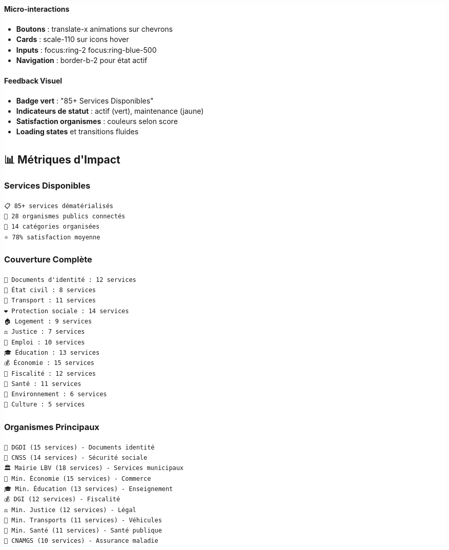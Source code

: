 #### **Micro-interactions**

- **Boutons** : translate-x animations sur chevrons
- **Cards** : scale-110 sur icons hover
- **Inputs** : focus:ring-2 focus:ring-blue-500
- **Navigation** : border-b-2 pour état actif

#### **Feedback Visuel**

- **Badge vert** : "85+ Services Disponibles"
- **Indicateurs de statut** : actif (vert), maintenance (jaune)
- **Satisfaction organismes** : couleurs selon score
- **Loading states** et transitions fluides

## 📊 Métriques d'Impact

### **Services Disponibles**

```text
📋 85+ services dématérialisés
🏢 28 organismes publics connectés
🎯 14 catégories organisées
⭐ 78% satisfaction moyenne
```

### **Couverture Complète**

```text
🔐 Documents d'identité : 12 services
👥 État civil : 8 services  
🚗 Transport : 11 services
❤️ Protection sociale : 14 services
🏠 Logement : 9 services
⚖️ Justice : 7 services
💼 Emploi : 10 services
🎓 Éducation : 13 services
💰 Économie : 15 services
🧾 Fiscalité : 12 services
🏥 Santé : 11 services
🌿 Environnement : 6 services
🎨 Culture : 5 services
```

### **Organismes Principaux**

```text
🔵 DGDI (15 services) - Documents identité
💚 CNSS (14 services) - Sécurité sociale  
🏛️ Mairie LBV (18 services) - Services municipaux
💼 Min. Économie (15 services) - Commerce
🎓 Min. Éducation (13 services) - Enseignement
💰 DGI (12 services) - Fiscalité
⚖️ Min. Justice (12 services) - Légal
🚗 Min. Transports (11 services) - Véhicules
🏥 Min. Santé (11 services) - Santé publique
💊 CNAMGS (10 services) - Assurance maladie
```

